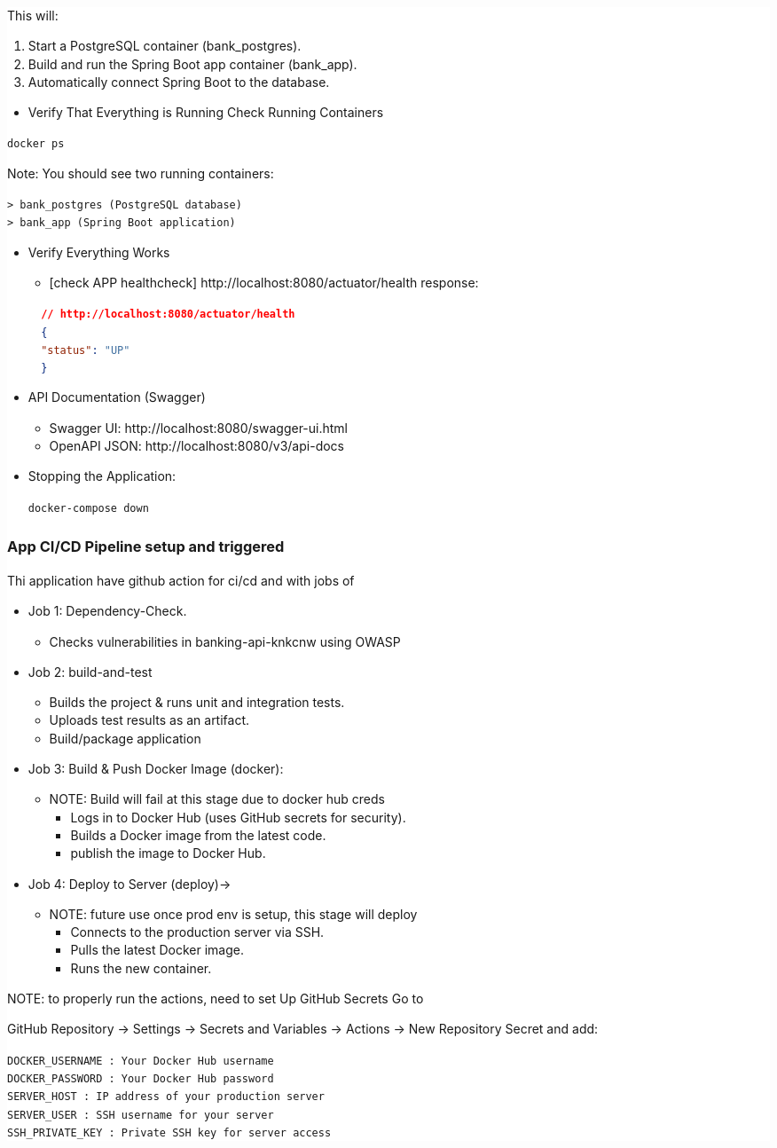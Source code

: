 This will:

1. Start a PostgreSQL container (bank_postgres).
2. Build and run the Spring Boot app container (bank_app).
3. Automatically connect Spring Boot to the database.

- Verify That Everything is Running
  Check Running Containers
```shell
docker ps
```
Note: You should see two running containers:
```shell
> bank_postgres (PostgreSQL database)
> bank_app (Spring Boot application)
``` 
- Verify Everything Works
    - [check APP healthcheck] http://localhost:8080/actuator/health
      response:
  ```json
    // http://localhost:8080/actuator/health
    {
    "status": "UP"
    }
    ```
- API Documentation (Swagger)
    - Swagger UI: http://localhost:8080/swagger-ui.html
    - OpenAPI JSON: http://localhost:8080/v3/api-docs


- Stopping the Application:
    ```shell
    docker-compose down
    ```

### App CI/CD Pipeline setup and triggered
Thi application have github action for ci/cd and with jobs of
- Job 1: Dependency-Check.
    - Checks vulnerabilities in banking-api-knkcnw using OWASP
- Job 2: build-and-test
    - Builds the project & runs unit and integration tests.
    - Uploads test results as an artifact.
    - Build/package application

- Job 3: Build & Push Docker Image (docker):
    - NOTE: Build will fail at this stage due to docker hub creds
        - Logs in to Docker Hub (uses GitHub secrets for security).
        - Builds a Docker image from the latest code.
        - publish the image to Docker Hub.
- Job 4: Deploy to Server (deploy)->
    - NOTE: future use once prod env is setup, this stage will deploy
        - Connects to the production server via SSH.
        - Pulls the latest Docker image.
        - Runs the new container.

NOTE: to properly run the actions, need to set Up GitHub Secrets
Go to

GitHub Repository → Settings → Secrets and Variables → Actions → New Repository Secret and add:
```
DOCKER_USERNAME	: Your Docker Hub username
DOCKER_PASSWORD	: Your Docker Hub password
SERVER_HOST	: IP address of your production server
SERVER_USER	: SSH username for your server
SSH_PRIVATE_KEY	: Private SSH key for server access
```
```